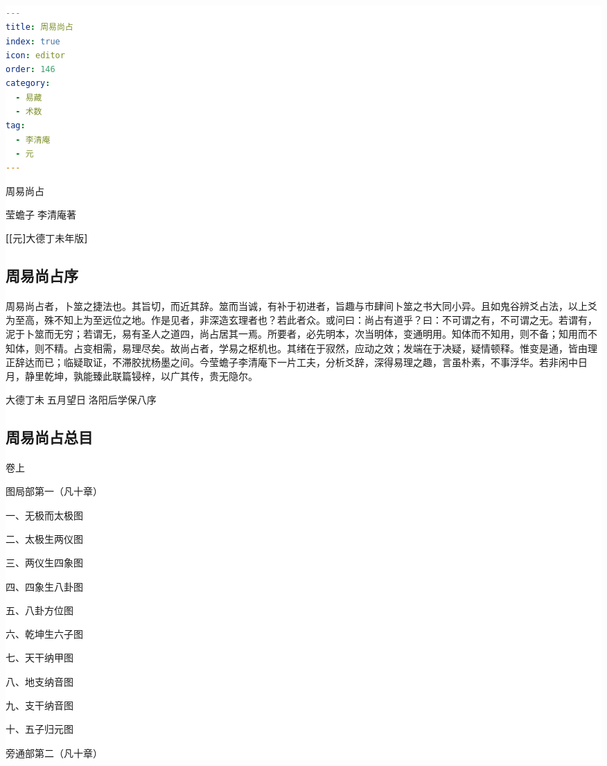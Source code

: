 ```yaml
---
title: 周易尚占
index: true
icon: editor
order: 146
category:
  - 易藏
  - 术数
tag:
  - 李清庵
  - 元
---
```


周易尚占  

莹蟾子  李清庵著  

[[元]大德丁未年版]  

## 周易尚占序  

周易尚占者，卜筮之捷法也。其旨切，而近其辞。筮而当诚，有补于初进者，旨趣与市肆间卜筮之书大同小异。且如鬼谷辨爻占法，以上爻为至高，殊不知上为至远位之地。作是见者，非深造玄理者也？若此者众。或问曰：尚占有道乎？曰：不可谓之有，不可谓之无。若谓有，泥于卜筮而无穷；若谓无，易有圣人之道四，尚占居其一焉。所要者，必先明本，次当明体，变通明用。知体而不知用，则不备；知用而不知体，则不精。占变相需，易理尽矣。故尚占者，学易之枢机也。其绪在于寂然，应动之效；发端在于决疑，疑情顿释。惟变是通，皆由理正辞达而已；临疑取证，不滞胶扰杨墨之间。今莹蟾子李清庵下一片工夫，分析爻辞，深得易理之趣，言虽朴素，不事浮华。若非闲中日月，静里乾坤，孰能臻此联篇锓梓，以广其传，贵无隐尔。  

大德丁未 五月望日 洛阳后学保八序  

## 周易尚占总目  

卷上  

图局部第一（凡十章）  

一、无极而太极图  

二、太极生两仪图  

三、两仪生四象图  

四、四象生八卦图  

五、八卦方位图  

六、乾坤生六子图  

七、天干纳甲图  

八、地支纳音图  

九、支干纳音图  

十、五子归元图  

旁通部第二（凡十章）  
